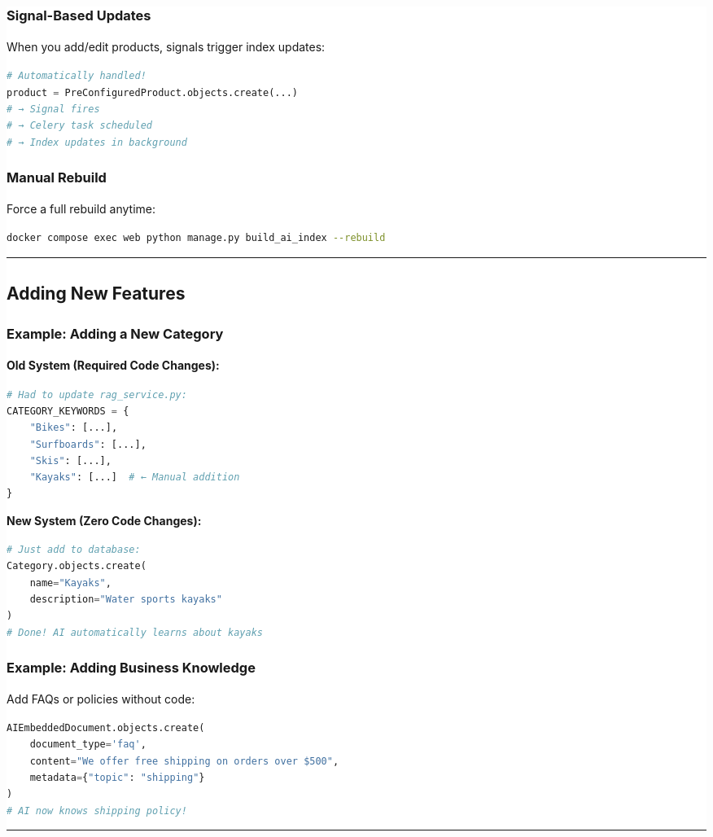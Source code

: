 ### Signal-Based Updates

When you add/edit products, signals trigger index updates:

```python
# Automatically handled!
product = PreConfiguredProduct.objects.create(...)
# → Signal fires
# → Celery task scheduled
# → Index updates in background
```

### Manual Rebuild

Force a full rebuild anytime:

```bash
docker compose exec web python manage.py build_ai_index --rebuild
```

---

## Adding New Features

### Example: Adding a New Category

**Old System (Required Code Changes):**
```python
# Had to update rag_service.py:
CATEGORY_KEYWORDS = {
    "Bikes": [...],
    "Surfboards": [...],
    "Skis": [...],
    "Kayaks": [...]  # ← Manual addition
}
```

**New System (Zero Code Changes):**
```python
# Just add to database:
Category.objects.create(
    name="Kayaks",
    description="Water sports kayaks"
)
# Done! AI automatically learns about kayaks
```

### Example: Adding Business Knowledge

Add FAQs or policies without code:

```python
AIEmbeddedDocument.objects.create(
    document_type='faq',
    content="We offer free shipping on orders over $500",
    metadata={"topic": "shipping"}
)
# AI now knows shipping policy!
```

---